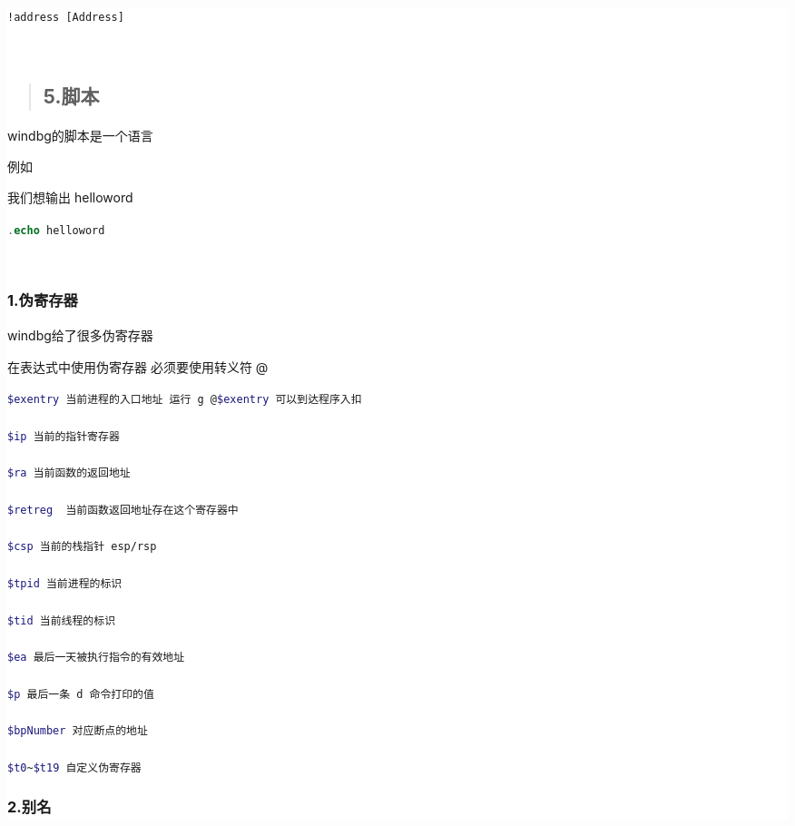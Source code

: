 ```less
!address [Address]
```



<img src="https://i-blog.csdnimg.cn/blog_migrate/84c5912b2fe4f7a7f1b8e34a32fdf2c7.png" alt="" style="max-height:440px; box-sizing:content-box;" />


> ## 5.脚本

windbg的脚本是一个语言

例如

我们想输出 helloword

```php
.echo helloword
```



<img src="https://i-blog.csdnimg.cn/blog_migrate/ecefacd22b5d1f172e01b03349a4bdc8.png" alt="" style="max-height:57px; box-sizing:content-box;" />




### 1.伪寄存器

windbg给了很多伪寄存器

在表达式中使用伪寄存器 必须要使用转义符 @

```bash
$exentry 当前进程的入口地址 运行 g @$exentry 可以到达程序入扣
 
$ip 当前的指针寄存器
 
$ra 当前函数的返回地址
 
$retreg  当前函数返回地址存在这个寄存器中
 
$csp 当前的栈指针 esp/rsp
 
$tpid 当前进程的标识
 
$tid 当前线程的标识
 
$ea 最后一天被执行指令的有效地址
 
$p 最后一条 d 命令打印的值
 
$bpNumber 对应断点的地址
 
$t0~$t19 自定义伪寄存器
```

### 2.别名
